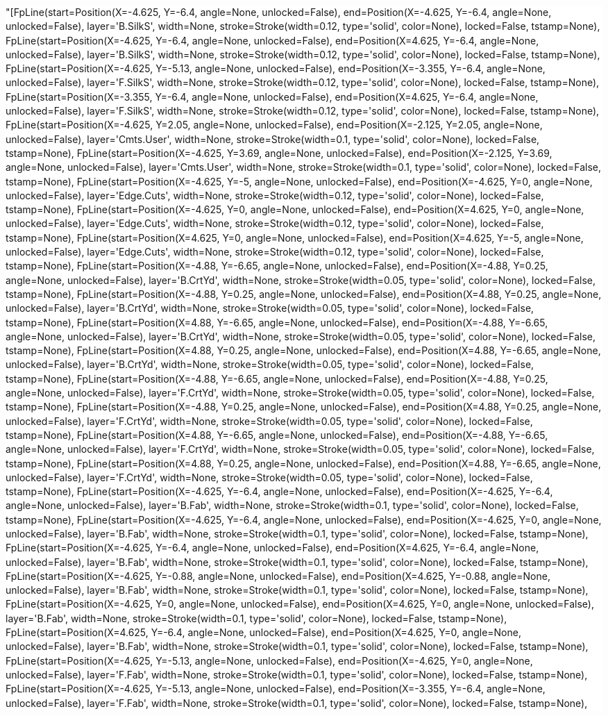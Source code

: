 "[FpLine(start=Position(X=-4.625, Y=-6.4, angle=None, unlocked=False), end=Position(X=-4.625, Y=-6.4, angle=None, unlocked=False), layer='B.SilkS', width=None, stroke=Stroke(width=0.12, type='solid', color=None), locked=False, tstamp=None), FpLine(start=Position(X=-4.625, Y=-6.4, angle=None, unlocked=False), end=Position(X=4.625, Y=-6.4, angle=None, unlocked=False), layer='B.SilkS', width=None, stroke=Stroke(width=0.12, type='solid', color=None), locked=False, tstamp=None), FpLine(start=Position(X=-4.625, Y=-5.13, angle=None, unlocked=False), end=Position(X=-3.355, Y=-6.4, angle=None, unlocked=False), layer='F.SilkS', width=None, stroke=Stroke(width=0.12, type='solid', color=None), locked=False, tstamp=None), FpLine(start=Position(X=-3.355, Y=-6.4, angle=None, unlocked=False), end=Position(X=4.625, Y=-6.4, angle=None, unlocked=False), layer='F.SilkS', width=None, stroke=Stroke(width=0.12, type='solid', color=None), locked=False, tstamp=None), FpLine(start=Position(X=-4.625, Y=2.05, angle=None, unlocked=False), end=Position(X=-2.125, Y=2.05, angle=None, unlocked=False), layer='Cmts.User', width=None, stroke=Stroke(width=0.1, type='solid', color=None), locked=False, tstamp=None), FpLine(start=Position(X=-4.625, Y=3.69, angle=None, unlocked=False), end=Position(X=-2.125, Y=3.69, angle=None, unlocked=False), layer='Cmts.User', width=None, stroke=Stroke(width=0.1, type='solid', color=None), locked=False, tstamp=None), FpLine(start=Position(X=-4.625, Y=-5, angle=None, unlocked=False), end=Position(X=-4.625, Y=0, angle=None, unlocked=False), layer='Edge.Cuts', width=None, stroke=Stroke(width=0.12, type='solid', color=None), locked=False, tstamp=None), FpLine(start=Position(X=-4.625, Y=0, angle=None, unlocked=False), end=Position(X=4.625, Y=0, angle=None, unlocked=False), layer='Edge.Cuts', width=None, stroke=Stroke(width=0.12, type='solid', color=None), locked=False, tstamp=None), FpLine(start=Position(X=4.625, Y=0, angle=None, unlocked=False), end=Position(X=4.625, Y=-5, angle=None, unlocked=False), layer='Edge.Cuts', width=None, stroke=Stroke(width=0.12, type='solid', color=None), locked=False, tstamp=None), FpLine(start=Position(X=-4.88, Y=-6.65, angle=None, unlocked=False), end=Position(X=-4.88, Y=0.25, angle=None, unlocked=False), layer='B.CrtYd', width=None, stroke=Stroke(width=0.05, type='solid', color=None), locked=False, tstamp=None), FpLine(start=Position(X=-4.88, Y=0.25, angle=None, unlocked=False), end=Position(X=4.88, Y=0.25, angle=None, unlocked=False), layer='B.CrtYd', width=None, stroke=Stroke(width=0.05, type='solid', color=None), locked=False, tstamp=None), FpLine(start=Position(X=4.88, Y=-6.65, angle=None, unlocked=False), end=Position(X=-4.88, Y=-6.65, angle=None, unlocked=False), layer='B.CrtYd', width=None, stroke=Stroke(width=0.05, type='solid', color=None), locked=False, tstamp=None), FpLine(start=Position(X=4.88, Y=0.25, angle=None, unlocked=False), end=Position(X=4.88, Y=-6.65, angle=None, unlocked=False), layer='B.CrtYd', width=None, stroke=Stroke(width=0.05, type='solid', color=None), locked=False, tstamp=None), FpLine(start=Position(X=-4.88, Y=-6.65, angle=None, unlocked=False), end=Position(X=-4.88, Y=0.25, angle=None, unlocked=False), layer='F.CrtYd', width=None, stroke=Stroke(width=0.05, type='solid', color=None), locked=False, tstamp=None), FpLine(start=Position(X=-4.88, Y=0.25, angle=None, unlocked=False), end=Position(X=4.88, Y=0.25, angle=None, unlocked=False), layer='F.CrtYd', width=None, stroke=Stroke(width=0.05, type='solid', color=None), locked=False, tstamp=None), FpLine(start=Position(X=4.88, Y=-6.65, angle=None, unlocked=False), end=Position(X=-4.88, Y=-6.65, angle=None, unlocked=False), layer='F.CrtYd', width=None, stroke=Stroke(width=0.05, type='solid', color=None), locked=False, tstamp=None), FpLine(start=Position(X=4.88, Y=0.25, angle=None, unlocked=False), end=Position(X=4.88, Y=-6.65, angle=None, unlocked=False), layer='F.CrtYd', width=None, stroke=Stroke(width=0.05, type='solid', color=None), locked=False, tstamp=None), FpLine(start=Position(X=-4.625, Y=-6.4, angle=None, unlocked=False), end=Position(X=-4.625, Y=-6.4, angle=None, unlocked=False), layer='B.Fab', width=None, stroke=Stroke(width=0.1, type='solid', color=None), locked=False, tstamp=None), FpLine(start=Position(X=-4.625, Y=-6.4, angle=None, unlocked=False), end=Position(X=-4.625, Y=0, angle=None, unlocked=False), layer='B.Fab', width=None, stroke=Stroke(width=0.1, type='solid', color=None), locked=False, tstamp=None), FpLine(start=Position(X=-4.625, Y=-6.4, angle=None, unlocked=False), end=Position(X=4.625, Y=-6.4, angle=None, unlocked=False), layer='B.Fab', width=None, stroke=Stroke(width=0.1, type='solid', color=None), locked=False, tstamp=None), FpLine(start=Position(X=-4.625, Y=-0.88, angle=None, unlocked=False), end=Position(X=4.625, Y=-0.88, angle=None, unlocked=False), layer='B.Fab', width=None, stroke=Stroke(width=0.1, type='solid', color=None), locked=False, tstamp=None), FpLine(start=Position(X=-4.625, Y=0, angle=None, unlocked=False), end=Position(X=4.625, Y=0, angle=None, unlocked=False), layer='B.Fab', width=None, stroke=Stroke(width=0.1, type='solid', color=None), locked=False, tstamp=None), FpLine(start=Position(X=4.625, Y=-6.4, angle=None, unlocked=False), end=Position(X=4.625, Y=0, angle=None, unlocked=False), layer='B.Fab', width=None, stroke=Stroke(width=0.1, type='solid', color=None), locked=False, tstamp=None), FpLine(start=Position(X=-4.625, Y=-5.13, angle=None, unlocked=False), end=Position(X=-4.625, Y=0, angle=None, unlocked=False), layer='F.Fab', width=None, stroke=Stroke(width=0.1, type='solid', color=None), locked=False, tstamp=None), FpLine(start=Position(X=-4.625, Y=-5.13, angle=None, unlocked=False), end=Position(X=-3.355, Y=-6.4, angle=None, unlocked=False), layer='F.Fab', width=None, stroke=Stroke(width=0.1, type='solid', color=None), locked=False, tstamp=None),